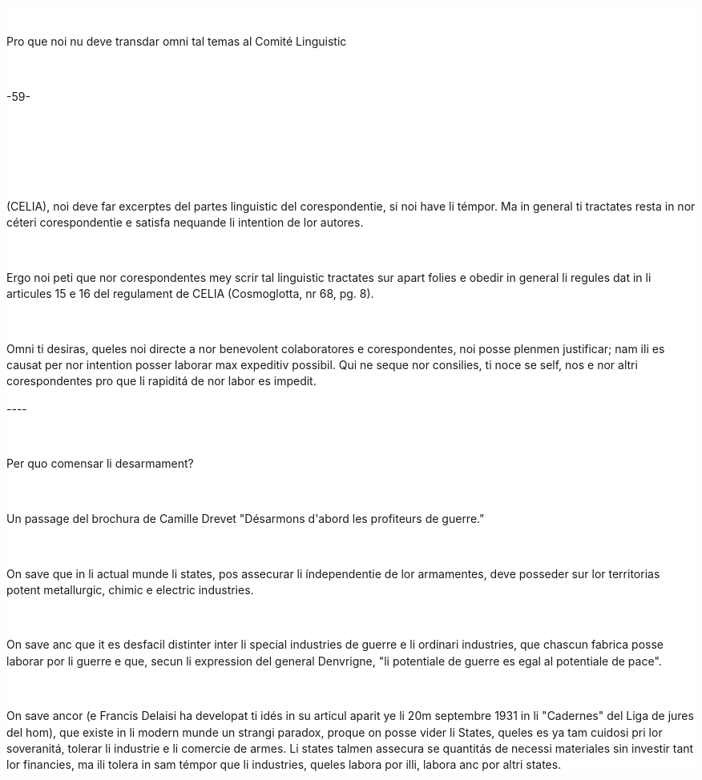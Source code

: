  

Pro que noi nu deve transdar omni tal temas al Comité Linguistic

 

-59-

 

 

 

(CELIA), noi deve far excerptes del partes linguistic del
corespondentie, si noi have li témpor. Ma in general ti tractates resta
in nor céteri corespondentie e satisfa nequande li intention de lor
autores.

 

Ergo noi peti que nor corespondentes mey scrir tal linguistic tractates
sur apart folies e obedir in general li regules dat in li articules 15 e
16 del regulament de CELIA (Cosmoglotta, nr 68, pg. 8).

 

Omni ti desiras, queles noi directe a nor benevolent colaboratores e
corespondentes, noi posse plenmen justificar; nam ili es causat per nor
intention posser laborar max expeditiv possibil. Qui ne seque nor
consilies, ti noce se self, nos e nor altri corespondentes pro que li
rapiditá de nor labor es impedit.

\-\-\--

 

Per quo comensar li desarmament?

 

Un passage del brochura de Camille Drevet \"Désarmons d\'abord les
profiteurs de guerre.\"

 

On save que in li actual munde li states, pos assecurar li índependentie
de lor armamentes, deve posseder sur lor territorias potent metallurgic,
chimic e electric industries.

 

On save anc que it es desfacil distinter inter li special industries de
guerre e li ordinari industries, que chascun fabrica posse laborar por
li guerre e que, secun li expression del general Denvrigne, \"li
potentiale de guerre es egal al potentiale de pace\".

 

On save ancor (e Francis Delaisi ha developat ti idés in su articul
aparit ye li 20m septembre 1931 in li \"Cadernes\" del Liga de jures del
hom), que existe in li modern munde un strangi paradox, proque on posse
vider li States, queles es ya tam cuidosi pri lor soveranitá, tolerar li
industrie e li comercie de armes. Li states talmen assecura se quantitás
de necessi materiales sin investir tant lor financies, ma ili tolera in
sam témpor que li industries, queles labora por illi, labora anc por
altri states.

